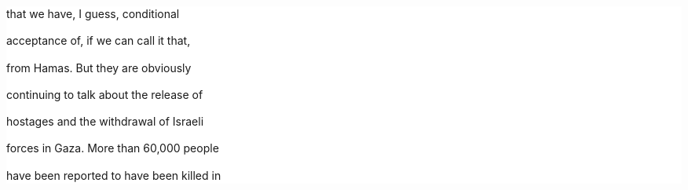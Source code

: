 
that
 we
 have,
 I
 guess,
 conditional


acceptance
 of,
 if
 we
 can
 call
 it
 that,


from
 Hamas.
 But
 they
 are
 obviously


continuing
 to
 talk
 about
 the
 release
 of


hostages
 and
 the
 withdrawal
 of
 Israeli


forces
 in
 Gaza.
 More
 than
 60,000
 people


have
 been
 reported
 to
 have
 been
 killed
 in
